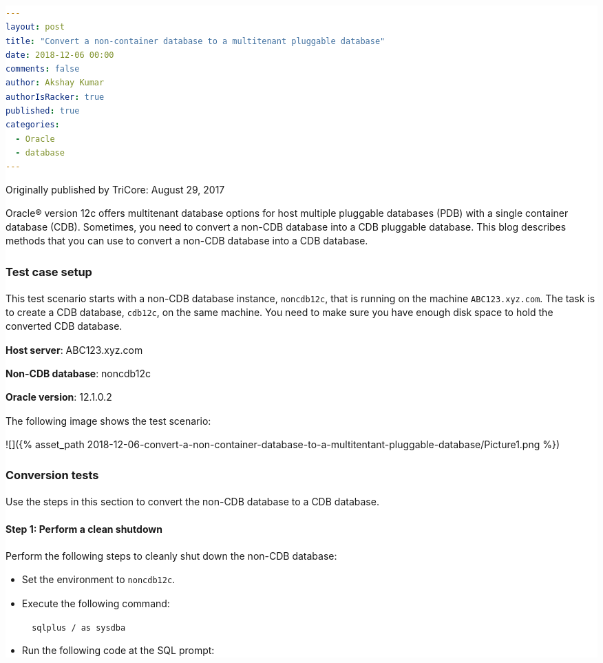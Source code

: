 ```yaml
---
layout: post
title: "Convert a non-container database to a multitenant pluggable database"
date: 2018-12-06 00:00
comments: false
author: Akshay Kumar
authorIsRacker: true
published: true
categories:
  - Oracle
  - database
---
```


Originally published by TriCore: August 29, 2017

Oracle&reg; version 12c offers multitenant database options for host multiple
pluggable databases (PDB) with a single container database (CDB). Sometimes,
you need to convert a non-CDB database into a CDB pluggable database. This blog
describes methods that you can use to convert a non-CDB database into a CDB
database.



### Test case setup

This test scenario starts with a non-CDB database instance, `noncdb12c`,
that is running on the machine `ABC123.xyz.com`. The task is to create a CDB
database, `cdb12c`, on the same machine. You need to make sure you
have enough disk space to hold the converted CDB database.

**Host server**: ABC123.xyz.com

**Non-CDB database**: noncdb12c

**Oracle version**: 12.1.0.2

The following image shows the test scenario:

![]({% asset_path 2018-12-06-convert-a-non-container-database-to-a-multitentant-pluggable-database/Picture1.png %})

### Conversion tests

Use the steps in this section to convert the non-CDB database to a CDB database.

#### Step 1: Perform a clean shutdown

Perform the following steps to cleanly shut down the non-CDB database:

- Set the environment to `noncdb12c`.
- Execute the following command:

        sqlplus / as sysdba

- Run the following code at the SQL prompt:
